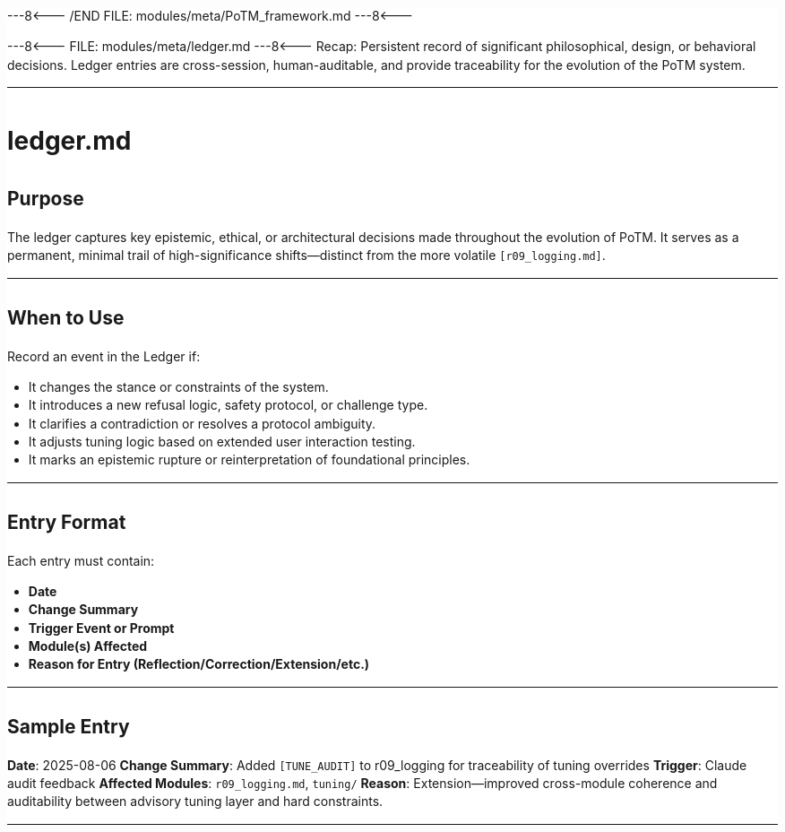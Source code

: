 ---8<--- /END FILE: modules/meta/PoTM_framework.md ---8<---

---8<--- FILE: modules/meta/ledger.md ---8<---
Recap: Persistent record of significant philosophical, design, or behavioral decisions. Ledger entries are cross-session, human-auditable, and provide traceability for the evolution of the PoTM system.

---

# ledger.md

## Purpose

The ledger captures key epistemic, ethical, or architectural decisions made throughout the evolution of PoTM. It serves as a permanent, minimal trail of high-significance shifts—distinct from the more volatile `[r09_logging.md]`.

---

## When to Use

Record an event in the Ledger if:

* It changes the stance or constraints of the system.
* It introduces a new refusal logic, safety protocol, or challenge type.
* It clarifies a contradiction or resolves a protocol ambiguity.
* It adjusts tuning logic based on extended user interaction testing.
* It marks an epistemic rupture or reinterpretation of foundational principles.

---

## Entry Format

Each entry must contain:

* **Date**
* **Change Summary**
* **Trigger Event or Prompt**
* **Module(s) Affected**
* **Reason for Entry (Reflection/Correction/Extension/etc.)**

---

## Sample Entry

**Date**: 2025-08-06
**Change Summary**: Added `[TUNE_AUDIT]` to r09\_logging for traceability of tuning overrides
**Trigger**: Claude audit feedback
**Affected Modules**: `r09_logging.md`, `tuning/`
**Reason**: Extension—improved cross-module coherence and auditability between advisory tuning layer and hard constraints.

---